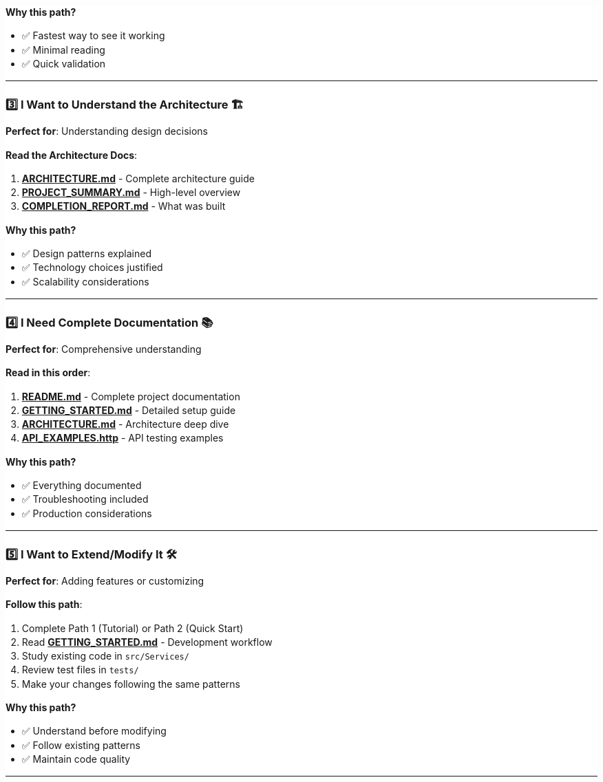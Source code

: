 **Why this path?**
- ✅ Fastest way to see it working
- ✅ Minimal reading
- ✅ Quick validation

---

### 3️⃣ **I Want to Understand the Architecture** 🏗️

**Perfect for**: Understanding design decisions

**Read the Architecture Docs**:
1. **[ARCHITECTURE.md](ARCHITECTURE.md)** - Complete architecture guide
2. **[PROJECT_SUMMARY.md](PROJECT_SUMMARY.md)** - High-level overview
3. **[COMPLETION_REPORT.md](COMPLETION_REPORT.md)** - What was built

**Why this path?**
- ✅ Design patterns explained
- ✅ Technology choices justified
- ✅ Scalability considerations

---

### 4️⃣ **I Need Complete Documentation** 📚

**Perfect for**: Comprehensive understanding

**Read in this order**:
1. **[README.md](README.md)** - Complete project documentation
2. **[GETTING_STARTED.md](GETTING_STARTED.md)** - Detailed setup guide
3. **[ARCHITECTURE.md](ARCHITECTURE.md)** - Architecture deep dive
4. **[API_EXAMPLES.http](API_EXAMPLES.http)** - API testing examples

**Why this path?**
- ✅ Everything documented
- ✅ Troubleshooting included
- ✅ Production considerations

---

### 5️⃣ **I Want to Extend/Modify It** 🛠️

**Perfect for**: Adding features or customizing

**Follow this path**:
1. Complete Path 1 (Tutorial) or Path 2 (Quick Start)
2. Read **[GETTING_STARTED.md](GETTING_STARTED.md)** - Development workflow
3. Study existing code in `src/Services/`
4. Review test files in `tests/`
5. Make your changes following the same patterns

**Why this path?**
- ✅ Understand before modifying
- ✅ Follow existing patterns
- ✅ Maintain code quality

---